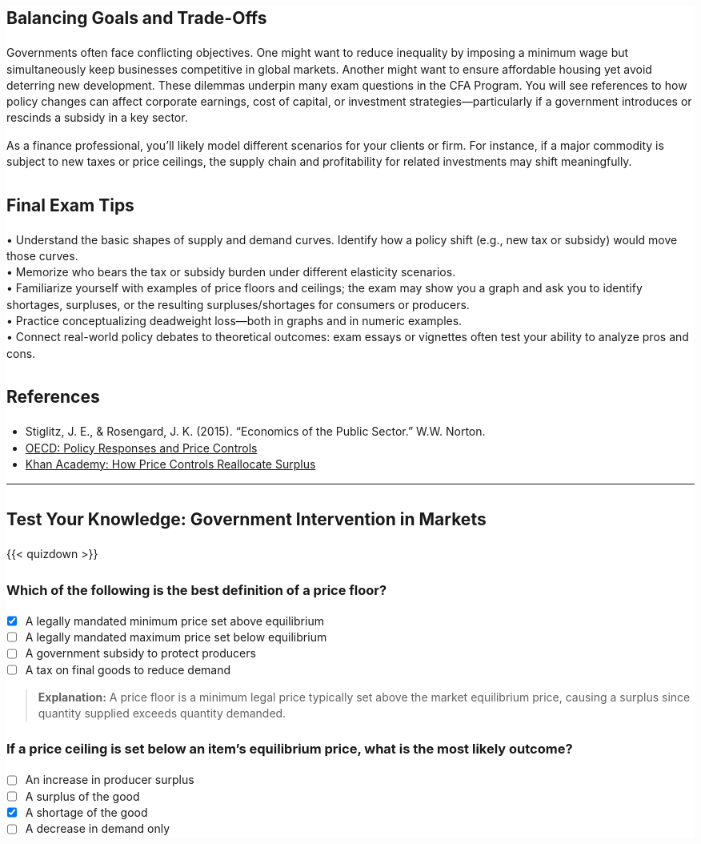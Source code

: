 ## Balancing Goals and Trade-Offs
Governments often face conflicting objectives. One might want to reduce inequality by imposing a minimum wage but simultaneously keep businesses competitive in global markets. Another might want to ensure affordable housing yet avoid deterring new development. These dilemmas underpin many exam questions in the CFA Program. You will see references to how policy changes can affect corporate earnings, cost of capital, or investment strategies—particularly if a government introduces or rescinds a subsidy in a key sector.

As a finance professional, you’ll likely model different scenarios for your clients or firm. For instance, if a major commodity is subject to new taxes or price ceilings, the supply chain and profitability for related investments may shift meaningfully. 

## Final Exam Tips
• Understand the basic shapes of supply and demand curves. Identify how a policy shift (e.g., new tax or subsidy) would move those curves.  
• Memorize who bears the tax or subsidy burden under different elasticity scenarios.  
• Familiarize yourself with examples of price floors and ceilings; the exam may show you a graph and ask you to identify shortages, surpluses, or the resulting surpluses/shortages for consumers or producers.  
• Practice conceptualizing deadweight loss—both in graphs and in numeric examples.  
• Connect real-world policy debates to theoretical outcomes: exam essays or vignettes often test your ability to analyze pros and cons.  

## References
- Stiglitz, J. E., & Rosengard, J. K. (2015). “Economics of the Public Sector.” W.W. Norton.  
- [OECD: Policy Responses and Price Controls](https://www.oecd.org/economy)  
- [Khan Academy: How Price Controls Reallocate Surplus](https://www.khanacademy.org/economics-finance-domain/microeconomics)  

---

## Test Your Knowledge: Government Intervention in Markets

{{< quizdown >}}

### Which of the following is the best definition of a price floor?

- [x] A legally mandated minimum price set above equilibrium
- [ ] A legally mandated maximum price set below equilibrium
- [ ] A government subsidy to protect producers
- [ ] A tax on final goods to reduce demand

> **Explanation:** A price floor is a minimum legal price typically set above the market equilibrium price, causing a surplus since quantity supplied exceeds quantity demanded.

### If a price ceiling is set below an item’s equilibrium price, what is the most likely outcome?

- [ ] An increase in producer surplus
- [ ] A surplus of the good
- [x] A shortage of the good
- [ ] A decrease in demand only
